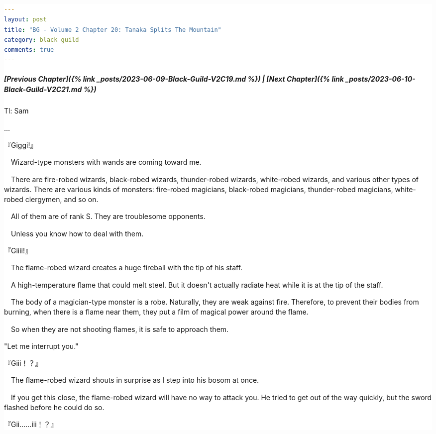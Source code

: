 ```yaml
---
layout: post
title: "BG - Volume 2 Chapter 20: Tanaka Splits The Mountain"
category: black guild
comments: true
---
```


##### [Previous Chapter]({% link _posts/2023-06-09-Black-Guild-V2C19.md %}) \| [Next Chapter]({% link _posts/2023-06-10-Black-Guild-V2C21.md %})



Tl: Sam

…

『Giggi!』


　Wizard-type monsters with wands are coming toward me.

　There are fire-robed wizards, black-robed wizards, thunder-robed wizards, white-robed wizards, and various other types of wizards. There are various kinds of monsters: fire-robed magicians, black-robed magicians, thunder-robed magicians, white-robed clergymen, and so on.



　All of them are of rank S. They are troublesome opponents.

　Unless you know how to deal with them.


『Giiii!』


　The flame-robed wizard creates a huge fireball with the tip of his staff.

　A high-temperature flame that could melt steel. But it doesn't actually radiate heat while it is at the tip of the staff.

　The body of a magician-type monster is a robe. Naturally, they are weak against fire. Therefore, to prevent their bodies from burning, when there is a flame near them, they put a film of magical power around the flame.


　So when they are not shooting flames, it is safe to approach them.


"Let me interrupt you."

『Giii！？』


　The flame-robed wizard shouts in surprise as I step into his bosom at once.

　If you get this close, the flame-robed wizard will have no way to attack you. He tried to get out of the way quickly, but the sword flashed before he could do so.


『Gii……iii！？』
